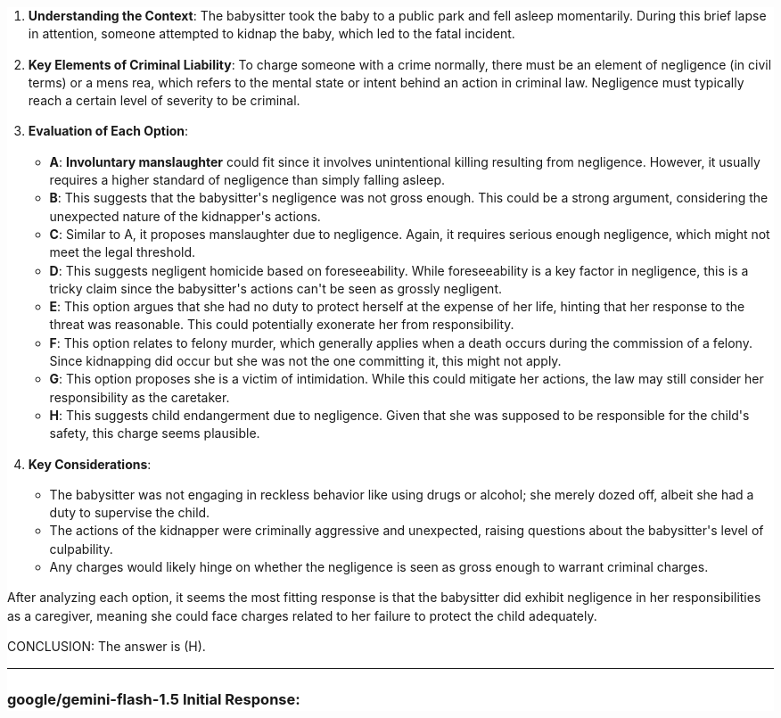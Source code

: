 1. **Understanding the Context**: The babysitter took the baby to a public park and fell asleep momentarily. During this brief lapse in attention, someone attempted to kidnap the baby, which led to the fatal incident.

2. **Key Elements of Criminal Liability**: To charge someone with a crime normally, there must be an element of negligence (in civil terms) or a mens rea, which refers to the mental state or intent behind an action in criminal law. Negligence must typically reach a certain level of severity to be criminal.

3. **Evaluation of Each Option**:
   - **A**: **Involuntary manslaughter** could fit since it involves unintentional killing resulting from negligence. However, it usually requires a higher standard of negligence than simply falling asleep.
   - **B**: This suggests that the babysitter's negligence was not gross enough. This could be a strong argument, considering the unexpected nature of the kidnapper's actions.
   - **C**: Similar to A, it proposes manslaughter due to negligence. Again, it requires serious enough negligence, which might not meet the legal threshold.
   - **D**: This suggests negligent homicide based on foreseeability. While foreseeability is a key factor in negligence, this is a tricky claim since the babysitter's actions can't be seen as grossly negligent.
   - **E**: This option argues that she had no duty to protect herself at the expense of her life, hinting that her response to the threat was reasonable. This could potentially exonerate her from responsibility.
   - **F**: This option relates to felony murder, which generally applies when a death occurs during the commission of a felony. Since kidnapping did occur but she was not the one committing it, this might not apply.
   - **G**: This option proposes she is a victim of intimidation. While this could mitigate her actions, the law may still consider her responsibility as the caretaker.
   - **H**: This suggests child endangerment due to negligence. Given that she was supposed to be responsible for the child's safety, this charge seems plausible.

4. **Key Considerations**:
   - The babysitter was not engaging in reckless behavior like using drugs or alcohol; she merely dozed off, albeit she had a duty to supervise the child.
   - The actions of the kidnapper were criminally aggressive and unexpected, raising questions about the babysitter's level of culpability.
   - Any charges would likely hinge on whether the negligence is seen as gross enough to warrant criminal charges.

After analyzing each option, it seems the most fitting response is that the babysitter did exhibit negligence in her responsibilities as a caregiver, meaning she could face charges related to her failure to protect the child adequately.

CONCLUSION:
The answer is (H).


[//]: # (2024-11-23 16:13:05)

---




[//]: # (2024-11-23 16:13:16)
### google/gemini-flash-1.5 Initial Response:



[//]: # (2024-11-23 16:12:59)
[//]: # (2024-11-23 16:12:59)
[//]: # (2024-11-23 16:12:59)
[//]: # (2024-11-23 16:12:59)
[//]: # (2024-11-23 16:12:59)
[//]: # (2024-11-23 16:12:59)
[//]: # (2024-11-23 16:13:27)
[//]: # (2024-11-23 16:13:27)
[//]: # (2024-11-23 16:13:27)
[//]: # (2024-11-23 16:13:37)
[//]: # (2024-11-23 16:13:37)
[//]: # (2024-11-23 16:13:37)
[//]: # (2024-11-23 16:13:45)
[//]: # (2024-11-23 16:13:45)
[//]: # (2024-11-23 16:13:45)
[//]: # (2024-11-23 16:13:51)
[//]: # (2024-11-23 16:13:51)
[//]: # (2024-11-23 16:13:51)
[//]: # (2024-11-23 16:13:51)
[//]: # (2024-11-23 16:13:51)
[//]: # (2024-11-23 16:13:51)
[//]: # (2024-11-23 16:13:58)
[//]: # (2024-11-23 16:13:58)
[//]: # (2024-11-23 16:13:58)
[//]: # (2024-11-23 16:14:09)
[//]: # (2024-11-23 16:14:09)
[//]: # (2024-11-23 16:14:09)
[//]: # (2024-11-23 16:14:15)
[//]: # (2024-11-23 16:14:15)
[//]: # (2024-11-23 16:14:15)
[//]: # (2024-11-23 16:14:24)
[//]: # (2024-11-23 16:14:24)
[//]: # (2024-11-23 16:14:24)